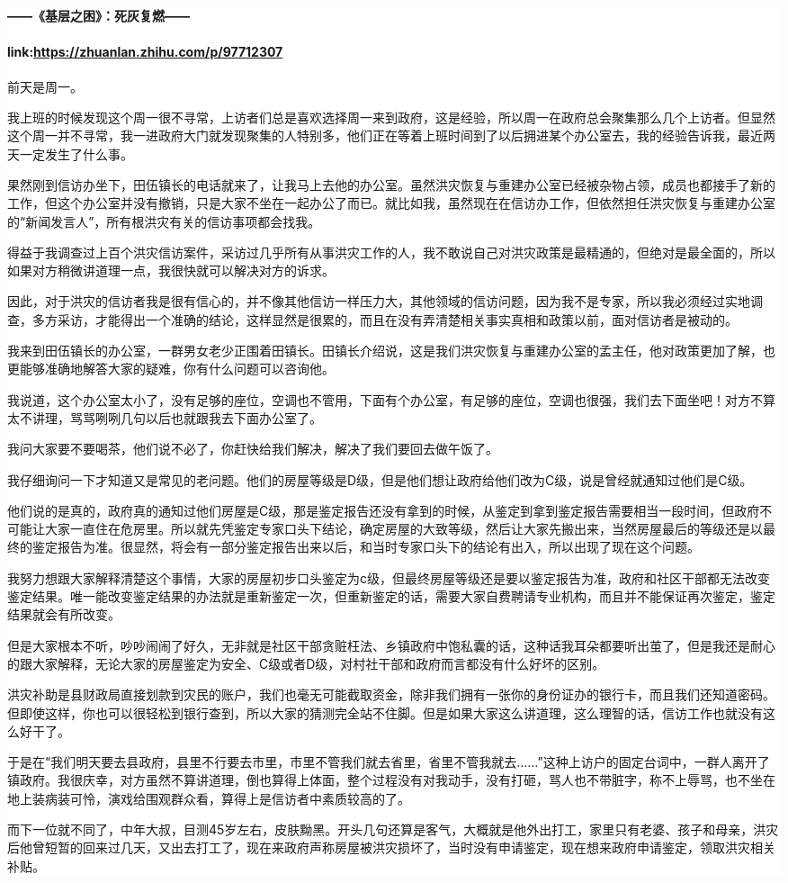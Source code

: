 #### ——《基层之困》：死灰复燃——
#### link:https://zhuanlan.zhihu.com/p/97712307


前天是周一。



我上班的时候发现这个周一很不寻常，上访者们总是喜欢选择周一来到政府，这是经验，所以周一在政府总会聚集那么几个上访者。但显然这个周一并不寻常，我一进政府大门就发现聚集的人特别多，他们正在等着上班时间到了以后拥进某个办公室去，我的经验告诉我，最近两天一定发生了什么事。



果然刚到信访办坐下，田伍镇长的电话就来了，让我马上去他的办公室。虽然洪灾恢复与重建办公室已经被杂物占领，成员也都接手了新的工作，但这个办公室并没有撤销，只是大家不坐在一起办公了而已。就比如我，虽然现在在信访办工作，但依然担任洪灾恢复与重建办公室的“新闻发言人”，所有根洪灾有关的信访事项都会找我。



得益于我调查过上百个洪灾信访案件，采访过几乎所有从事洪灾工作的人，我不敢说自己对洪灾政策是最精通的，但绝对是最全面的，所以如果对方稍微讲道理一点，我很快就可以解决对方的诉求。



因此，对于洪灾的信访者我是很有信心的，并不像其他信访一样压力大，其他领域的信访问题，因为我不是专家，所以我必须经过实地调查，多方采访，才能得出一个准确的结论，这样显然是很累的，而且在没有弄清楚相关事实真相和政策以前，面对信访者是被动的。



我来到田伍镇长的办公室，一群男女老少正围着田镇长。田镇长介绍说，这是我们洪灾恢复与重建办公室的孟主任，他对政策更加了解，也更能够准确地解答大家的疑难，你有什么问题可以咨询他。



我说道，这个办公室太小了，没有足够的座位，空调也不管用，下面有个办公室，有足够的座位，空调也很强，我们去下面坐吧！对方不算太不讲理，骂骂咧咧几句以后也就跟我去下面办公室了。



我问大家要不要喝茶，他们说不必了，你赶快给我们解决，解决了我们要回去做午饭了。



我仔细询问一下才知道又是常见的老问题。他们的房屋等级是D级，但是他们想让政府给他们改为C级，说是曾经就通知过他们是C级。



他们说的是真的，政府真的通知过他们房屋是C级，那是鉴定报告还没有拿到的时候，从鉴定到拿到鉴定报告需要相当一段时间，但政府不可能让大家一直住在危房里。所以就先凭鉴定专家口头下结论，确定房屋的大致等级，然后让大家先搬出来，当然房屋最后的等级还是以最终的鉴定报告为准。很显然，将会有一部分鉴定报告出来以后，和当时专家口头下的结论有出入，所以出现了现在这个问题。



我努力想跟大家解释清楚这个事情，大家的房屋初步口头鉴定为c级，但最终房屋等级还是要以鉴定报告为准，政府和社区干部都无法改变鉴定结果。唯一能改变鉴定结果的办法就是重新鉴定一次，但重新鉴定的话，需要大家自费聘请专业机构，而且并不能保证再次鉴定，鉴定结果就会有所改变。



但是大家根本不听，吵吵闹闹了好久，无非就是社区干部贪赃枉法、乡镇政府中饱私囊的话，这种话我耳朵都要听出茧了，但是我还是耐心的跟大家解释，无论大家的房屋鉴定为安全、C级或者D级，对村社干部和政府而言都没有什么好坏的区别。



洪灾补助是县财政局直接划款到灾民的账户，我们也毫无可能截取资金，除非我们拥有一张你的身份证办的银行卡，而且我们还知道密码。但即使这样，你也可以很轻松到银行查到，所以大家的猜测完全站不住脚。但是如果大家这么讲道理，这么理智的话，信访工作也就没有这么好干了。



于是在“我们明天要去县政府，县里不行要去市里，市里不管我们就去省里，省里不管我就去……”这种上访户的固定台词中，一群人离开了镇政府。我很庆幸，对方虽然不算讲道理，倒也算得上体面，整个过程没有对我动手，没有打砸，骂人也不带脏字，称不上辱骂，也不坐在地上装病装可怜，演戏给围观群众看，算得上是信访者中素质较高的了。



而下一位就不同了，中年大叔，目测45岁左右，皮肤黝黑。开头几句还算是客气，大概就是他外出打工，家里只有老婆、孩子和母亲，洪灾后他曾短暂的回来过几天，又出去打工了，现在来政府声称房屋被洪灾损坏了，当时没有申请鉴定，现在想来政府申请鉴定，领取洪灾相关补贴。

